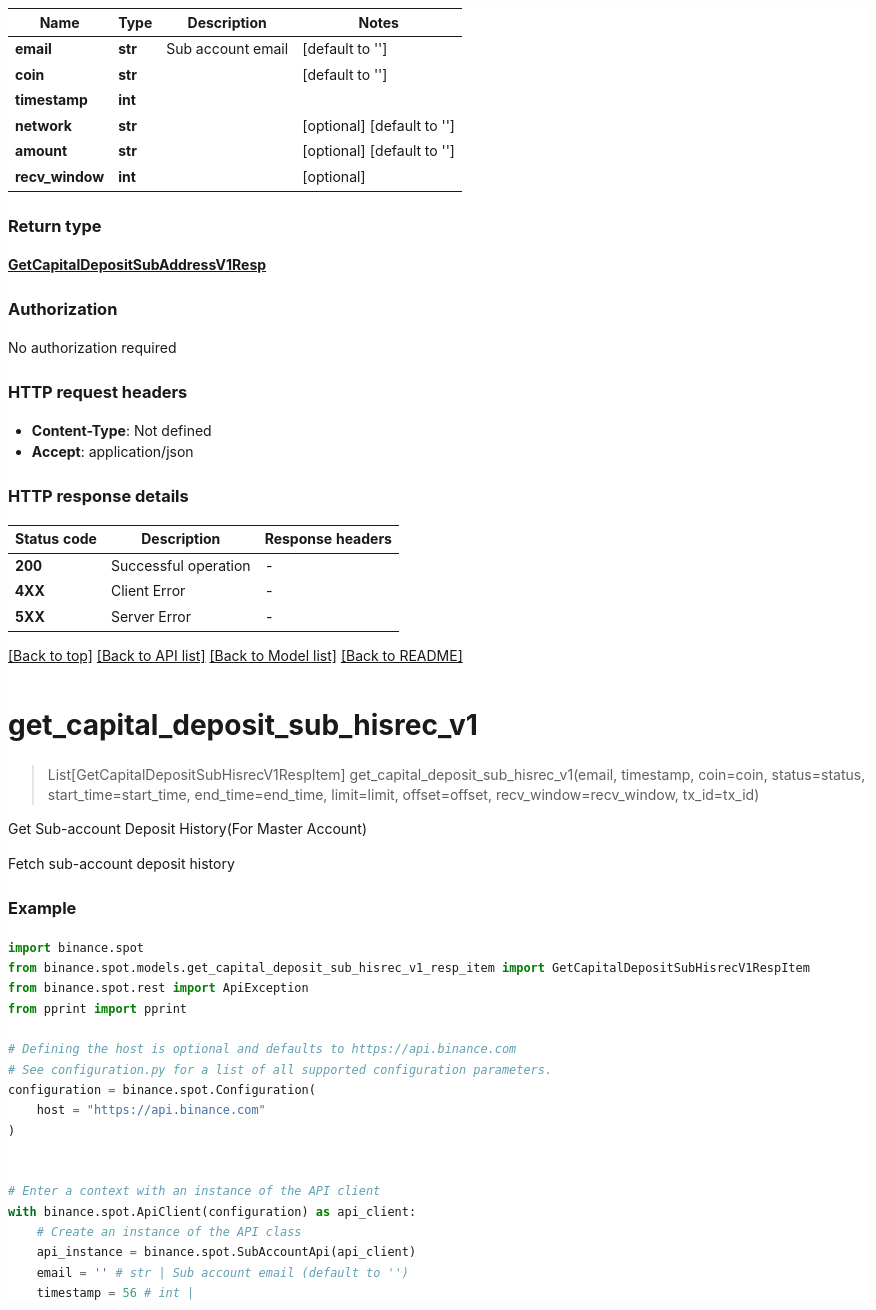 
Name | Type | Description  | Notes
------------- | ------------- | ------------- | -------------
 **email** | **str**| Sub account email | [default to &#39;&#39;]
 **coin** | **str**|  | [default to &#39;&#39;]
 **timestamp** | **int**|  | 
 **network** | **str**|  | [optional] [default to &#39;&#39;]
 **amount** | **str**|  | [optional] [default to &#39;&#39;]
 **recv_window** | **int**|  | [optional] 

### Return type

[**GetCapitalDepositSubAddressV1Resp**](GetCapitalDepositSubAddressV1Resp.md)

### Authorization

No authorization required

### HTTP request headers

 - **Content-Type**: Not defined
 - **Accept**: application/json

### HTTP response details

| Status code | Description | Response headers |
|-------------|-------------|------------------|
**200** | Successful operation |  -  |
**4XX** | Client Error |  -  |
**5XX** | Server Error |  -  |

[[Back to top]](#) [[Back to API list]](../README.md#documentation-for-api-endpoints) [[Back to Model list]](../README.md#documentation-for-models) [[Back to README]](../README.md)

# **get_capital_deposit_sub_hisrec_v1**
> List[GetCapitalDepositSubHisrecV1RespItem] get_capital_deposit_sub_hisrec_v1(email, timestamp, coin=coin, status=status, start_time=start_time, end_time=end_time, limit=limit, offset=offset, recv_window=recv_window, tx_id=tx_id)

Get Sub-account Deposit History(For Master Account)

Fetch sub-account deposit history

### Example


```python
import binance.spot
from binance.spot.models.get_capital_deposit_sub_hisrec_v1_resp_item import GetCapitalDepositSubHisrecV1RespItem
from binance.spot.rest import ApiException
from pprint import pprint

# Defining the host is optional and defaults to https://api.binance.com
# See configuration.py for a list of all supported configuration parameters.
configuration = binance.spot.Configuration(
    host = "https://api.binance.com"
)


# Enter a context with an instance of the API client
with binance.spot.ApiClient(configuration) as api_client:
    # Create an instance of the API class
    api_instance = binance.spot.SubAccountApi(api_client)
    email = '' # str | Sub account email (default to '')
    timestamp = 56 # int | 
```